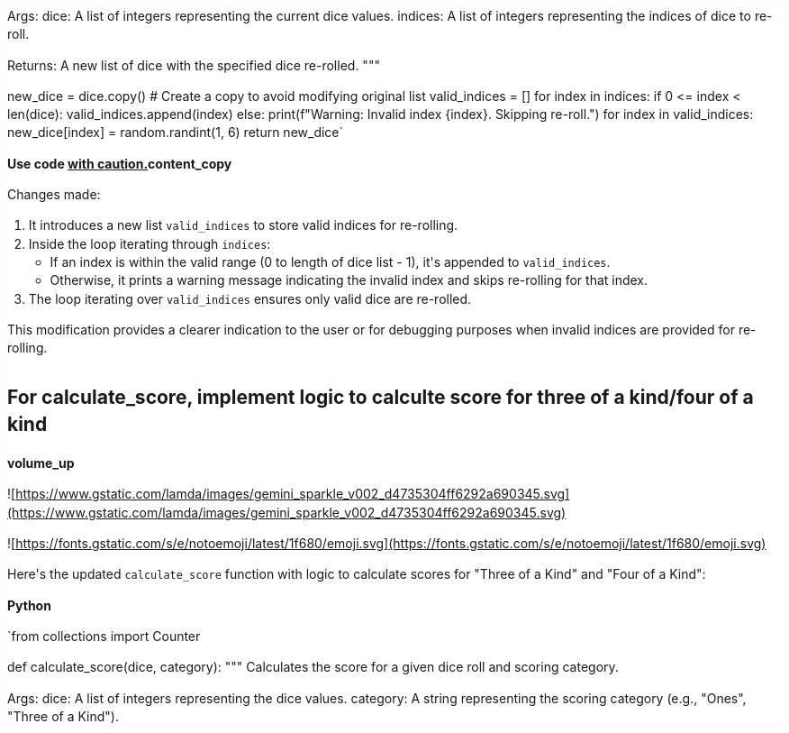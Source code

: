   Args:
      dice: A list of integers representing the current dice values.
      indices: A list of integers representing the indices of dice to re-roll.

  Returns:
      A new list of dice with the specified dice re-rolled.
  """

  new_dice = dice.copy()  # Create a copy to avoid modifying original list
  valid_indices = []
  for index in indices:
    if 0 <= index < len(dice):
      valid_indices.append(index)
    else:
      print(f"Warning: Invalid index {index}. Skipping re-roll.")
  for index in valid_indices:
    new_dice[index] = random.randint(1, 6)
  return new_dice`

**Use code [with caution.](https://gemini.google.com/faq#coding)content_copy**

Changes made:

1. It introduces a new list `valid_indices` to store valid indices for re-rolling.
2. Inside the loop iterating through `indices`:
    - If an index is within the valid range (0 to length of dice list - 1), it's appended to `valid_indices`.
    - Otherwise, it prints a warning message indicating the invalid index and skips re-rolling for that index.
3. The loop iterating over `valid_indices` ensures only valid dice are re-rolled.

This modification provides a clearer indication to the user or for debugging purposes when invalid indices are provided for re-rolling.

## For calculate_score, implement logic to calculte score for three of a kind/four of a kind

**volume_up**

![https://www.gstatic.com/lamda/images/gemini_sparkle_v002_d4735304ff6292a690345.svg](https://www.gstatic.com/lamda/images/gemini_sparkle_v002_d4735304ff6292a690345.svg)

![https://fonts.gstatic.com/s/e/notoemoji/latest/1f680/emoji.svg](https://fonts.gstatic.com/s/e/notoemoji/latest/1f680/emoji.svg)

Here's the updated `calculate_score` function with logic to calculate scores for "Three of a Kind" and "Four of a Kind":

**Python**

`from collections import Counter

def calculate_score(dice, category):
  """
  Calculates the score for a given dice roll and scoring category.

  Args:
      dice: A list of integers representing the dice values.
      category: A string representing the scoring category (e.g., "Ones", "Three of a Kind").
